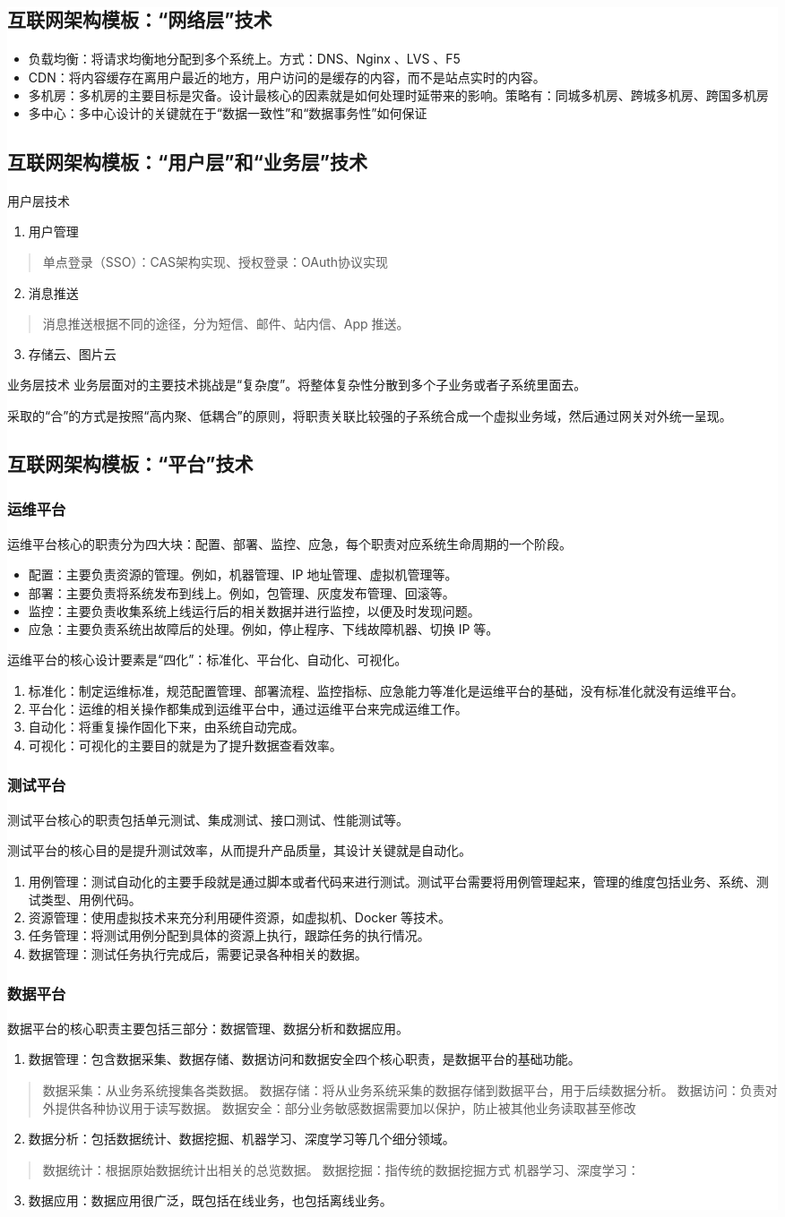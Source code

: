 ## 互联网架构模板：“网络层”技术
* 负载均衡：将请求均衡地分配到多个系统上。方式：DNS、Nginx 、LVS 、F5
* CDN：将内容缓存在离用户最近的地方，用户访问的是缓存的内容，而不是站点实时的内容。
* 多机房：多机房的主要目标是灾备。设计最核心的因素就是如何处理时延带来的影响。策略有：同城多机房、跨城多机房、跨国多机房
* 多中心：多中心设计的关键就在于“数据一致性”和“数据事务性”如何保证

## 互联网架构模板：“用户层”和“业务层”技术
用户层技术
1. 用户管理
> 单点登录（SSO）：CAS架构实现、授权登录：OAuth协议实现
2. 消息推送
> 消息推送根据不同的途径，分为短信、邮件、站内信、App 推送。
3. 存储云、图片云

业务层技术
业务层面对的主要技术挑战是“复杂度”。将整体复杂性分散到多个子业务或者子系统里面去。

采取的“合”的方式是按照“高内聚、低耦合”的原则，将职责关联比较强的子系统合成一个虚拟业务域，然后通过网关对外统一呈现。

## 互联网架构模板：“平台”技术
### 运维平台
运维平台核心的职责分为四大块：配置、部署、监控、应急，每个职责对应系统生命周期的一个阶段。
* 配置：主要负责资源的管理。例如，机器管理、IP 地址管理、虚拟机管理等。
* 部署：主要负责将系统发布到线上。例如，包管理、灰度发布管理、回滚等。
* 监控：主要负责收集系统上线运行后的相关数据并进行监控，以便及时发现问题。
* 应急：主要负责系统出故障后的处理。例如，停止程序、下线故障机器、切换 IP 等。

运维平台的核心设计要素是“四化”：标准化、平台化、自动化、可视化。
1. 标准化：制定运维标准，规范配置管理、部署流程、监控指标、应急能力等准化是运维平台的基础，没有标准化就没有运维平台。
2. 平台化：运维的相关操作都集成到运维平台中，通过运维平台来完成运维工作。
3. 自动化：将重复操作固化下来，由系统自动完成。
4. 可视化：可视化的主要目的就是为了提升数据查看效率。

### 测试平台
测试平台核心的职责包括单元测试、集成测试、接口测试、性能测试等。

测试平台的核心目的是提升测试效率，从而提升产品质量，其设计关键就是自动化。
1. 用例管理：测试自动化的主要手段就是通过脚本或者代码来进行测试。测试平台需要将用例管理起来，管理的维度包括业务、系统、测试类型、用例代码。
2. 资源管理：使用虚拟技术来充分利用硬件资源，如虚拟机、Docker 等技术。
3. 任务管理：将测试用例分配到具体的资源上执行，跟踪任务的执行情况。
4. 数据管理：测试任务执行完成后，需要记录各种相关的数据。

### 数据平台
数据平台的核心职责主要包括三部分：数据管理、数据分析和数据应用。
1. 数据管理：包含数据采集、数据存储、数据访问和数据安全四个核心职责，是数据平台的基础功能。
> 数据采集：从业务系统搜集各类数据。
> 数据存储：将从业务系统采集的数据存储到数据平台，用于后续数据分析。
> 数据访问：负责对外提供各种协议用于读写数据。
> 数据安全：部分业务敏感数据需要加以保护，防止被其他业务读取甚至修改
2. 数据分析：包括数据统计、数据挖掘、机器学习、深度学习等几个细分领域。
> 数据统计：根据原始数据统计出相关的总览数据。
> 数据挖掘：指传统的数据挖掘方式
> 机器学习、深度学习：
3. 数据应用：数据应用很广泛，既包括在线业务，也包括离线业务。
